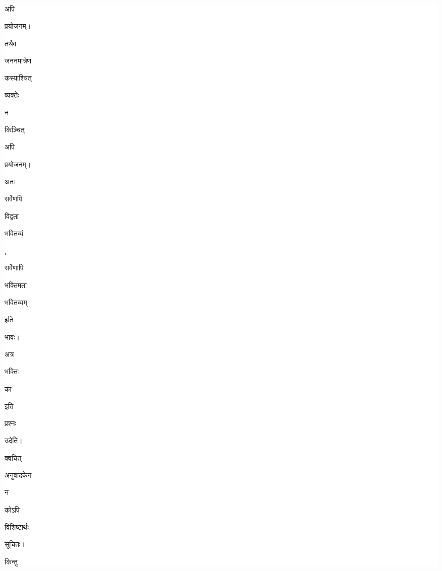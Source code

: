 अपि

प्रयोजनम्।

तथैव

जननमात्रेण

कस्याश्चित्

व्यक्तेः

न

किञ्चित्

अपि

प्रयोजनम्।

अतः

सर्वेणपि

विद्वता

भवितव्यं

,

सर्वेणापि

भक्तिमता

भवितव्यम्

इति

भावः।  

अत्र

भक्तिः

का

इति

प्रश्नः

उदेति।

क्वचित्

अनुवादकेन

न

कोऽपि

विशिष्टार्थः

सूचितः।

किन्तु
